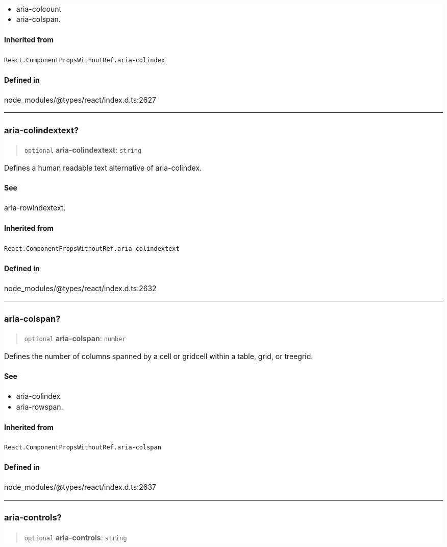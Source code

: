  - aria-colcount
 - aria-colspan.

#### Inherited from

`React.ComponentPropsWithoutRef.aria-colindex`

#### Defined in

node\_modules/@types/react/index.d.ts:2627

***

### aria-colindextext?

> `optional` **aria-colindextext**: `string`

Defines a human readable text alternative of aria-colindex.

#### See

aria-rowindextext.

#### Inherited from

`React.ComponentPropsWithoutRef.aria-colindextext`

#### Defined in

node\_modules/@types/react/index.d.ts:2632

***

### aria-colspan?

> `optional` **aria-colspan**: `number`

Defines the number of columns spanned by a cell or gridcell within a table, grid, or treegrid.

#### See

 - aria-colindex
 - aria-rowspan.

#### Inherited from

`React.ComponentPropsWithoutRef.aria-colspan`

#### Defined in

node\_modules/@types/react/index.d.ts:2637

***

### aria-controls?

> `optional` **aria-controls**: `string`
